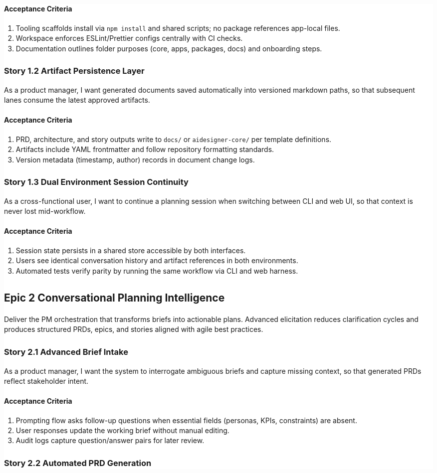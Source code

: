 #### Acceptance Criteria

1. Tooling scaffolds install via `npm install` and shared scripts; no package references app-local files.
2. Workspace enforces ESLint/Prettier configs centrally with CI checks.
3. Documentation outlines folder purposes (core, apps, packages, docs) and onboarding steps.

### Story 1.2 Artifact Persistence Layer

As a product manager,
I want generated documents saved automatically into versioned markdown paths,
so that subsequent lanes consume the latest approved artifacts.

#### Acceptance Criteria

1. PRD, architecture, and story outputs write to `docs/` or `aidesigner-core/` per template definitions.
2. Artifacts include YAML frontmatter and follow repository formatting standards.
3. Version metadata (timestamp, author) records in document change logs.

### Story 1.3 Dual Environment Session Continuity

As a cross-functional user,
I want to continue a planning session when switching between CLI and web UI,
so that context is never lost mid-workflow.

#### Acceptance Criteria

1. Session state persists in a shared store accessible by both interfaces.
2. Users see identical conversation history and artifact references in both environments.
3. Automated tests verify parity by running the same workflow via CLI and web harness.

## Epic 2 Conversational Planning Intelligence

Deliver the PM orchestration that transforms briefs into actionable plans. Advanced elicitation reduces clarification cycles and produces structured PRDs, epics, and stories aligned with agile best practices.

### Story 2.1 Advanced Brief Intake

As a product manager,
I want the system to interrogate ambiguous briefs and capture missing context,
so that generated PRDs reflect stakeholder intent.

#### Acceptance Criteria

1. Prompting flow asks follow-up questions when essential fields (personas, KPIs, constraints) are absent.
2. User responses update the working brief without manual editing.
3. Audit logs capture question/answer pairs for later review.

### Story 2.2 Automated PRD Generation
